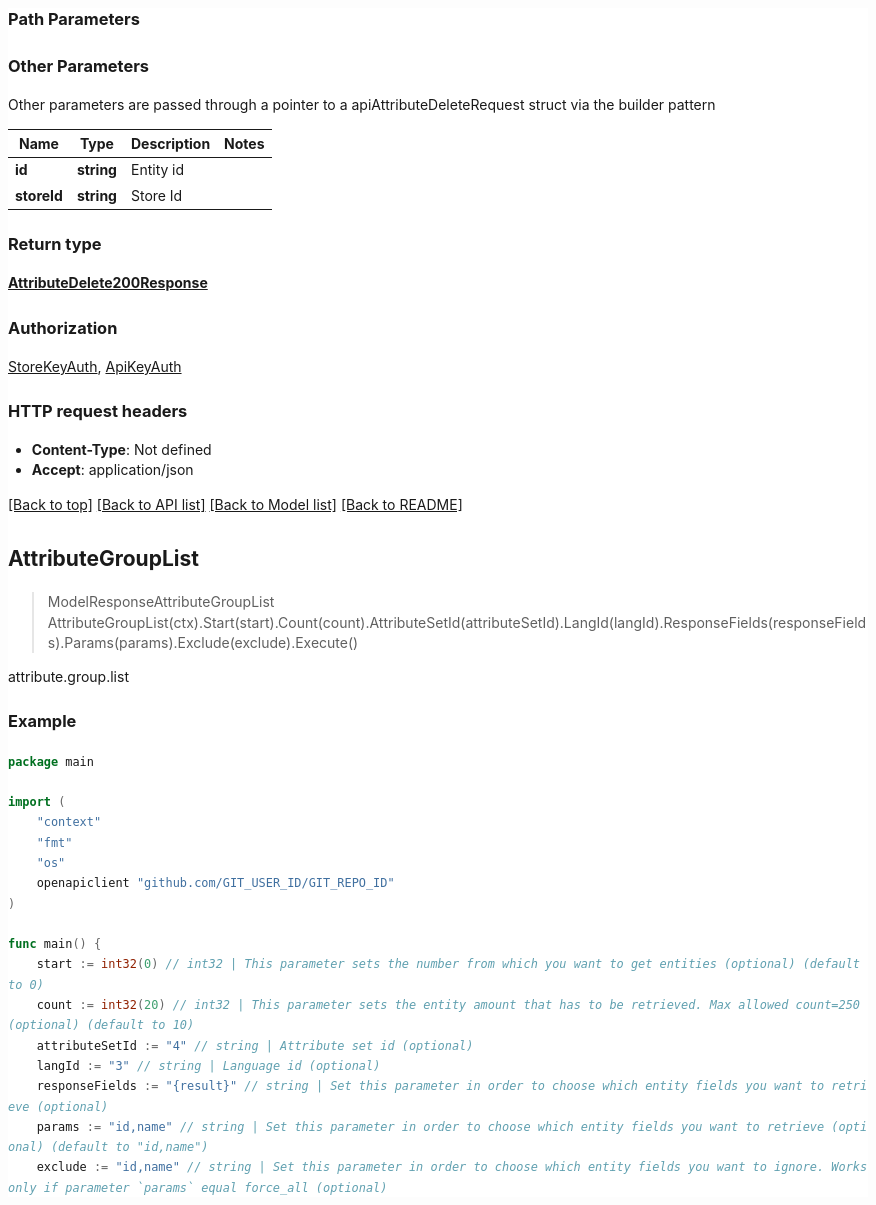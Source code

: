 ### Path Parameters



### Other Parameters

Other parameters are passed through a pointer to a apiAttributeDeleteRequest struct via the builder pattern


Name | Type | Description  | Notes
------------- | ------------- | ------------- | -------------
 **id** | **string** | Entity id | 
 **storeId** | **string** | Store Id | 

### Return type

[**AttributeDelete200Response**](AttributeDelete200Response.md)

### Authorization

[StoreKeyAuth](../README.md#StoreKeyAuth), [ApiKeyAuth](../README.md#ApiKeyAuth)

### HTTP request headers

- **Content-Type**: Not defined
- **Accept**: application/json

[[Back to top]](#) [[Back to API list]](../README.md#documentation-for-api-endpoints)
[[Back to Model list]](../README.md#documentation-for-models)
[[Back to README]](../README.md)


## AttributeGroupList

> ModelResponseAttributeGroupList AttributeGroupList(ctx).Start(start).Count(count).AttributeSetId(attributeSetId).LangId(langId).ResponseFields(responseFields).Params(params).Exclude(exclude).Execute()

attribute.group.list



### Example

```go
package main

import (
	"context"
	"fmt"
	"os"
	openapiclient "github.com/GIT_USER_ID/GIT_REPO_ID"
)

func main() {
	start := int32(0) // int32 | This parameter sets the number from which you want to get entities (optional) (default to 0)
	count := int32(20) // int32 | This parameter sets the entity amount that has to be retrieved. Max allowed count=250 (optional) (default to 10)
	attributeSetId := "4" // string | Attribute set id (optional)
	langId := "3" // string | Language id (optional)
	responseFields := "{result}" // string | Set this parameter in order to choose which entity fields you want to retrieve (optional)
	params := "id,name" // string | Set this parameter in order to choose which entity fields you want to retrieve (optional) (default to "id,name")
	exclude := "id,name" // string | Set this parameter in order to choose which entity fields you want to ignore. Works only if parameter `params` equal force_all (optional)
```